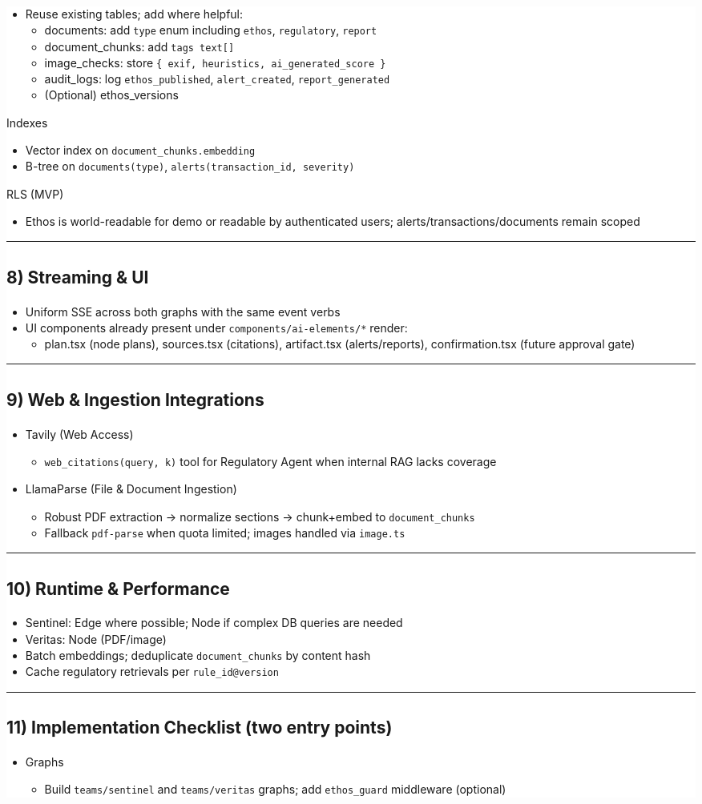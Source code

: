- Reuse existing tables; add where helpful:
  - documents: add `type` enum including `ethos`, `regulatory`, `report`
  - document_chunks: add `tags text[]`
  - image_checks: store `{ exif, heuristics, ai_generated_score }`
  - audit_logs: log `ethos_published`, `alert_created`, `report_generated`
  - (Optional) ethos_versions

Indexes

- Vector index on `document_chunks.embedding`
- B-tree on `documents(type)`, `alerts(transaction_id, severity)`

RLS (MVP)

- Ethos is world-readable for demo or readable by authenticated users; alerts/transactions/documents remain scoped

---

## 8) Streaming & UI

- Uniform SSE across both graphs with the same event verbs
- UI components already present under `components/ai-elements/*` render:
  - plan.tsx (node plans), sources.tsx (citations), artifact.tsx (alerts/reports), confirmation.tsx (future approval gate)

---

## 9) Web & Ingestion Integrations

- Tavily (Web Access)

  - `web_citations(query, k)` tool for Regulatory Agent when internal RAG lacks coverage

- LlamaParse (File & Document Ingestion)
  - Robust PDF extraction → normalize sections → chunk+embed to `document_chunks`
  - Fallback `pdf-parse` when quota limited; images handled via `image.ts`

---

## 10) Runtime & Performance

- Sentinel: Edge where possible; Node if complex DB queries are needed
- Veritas: Node (PDF/image)
- Batch embeddings; deduplicate `document_chunks` by content hash
- Cache regulatory retrievals per `rule_id@version`

---

## 11) Implementation Checklist (two entry points)

- Graphs

  - Build `teams/sentinel` and `teams/veritas` graphs; add `ethos_guard` middleware (optional)
